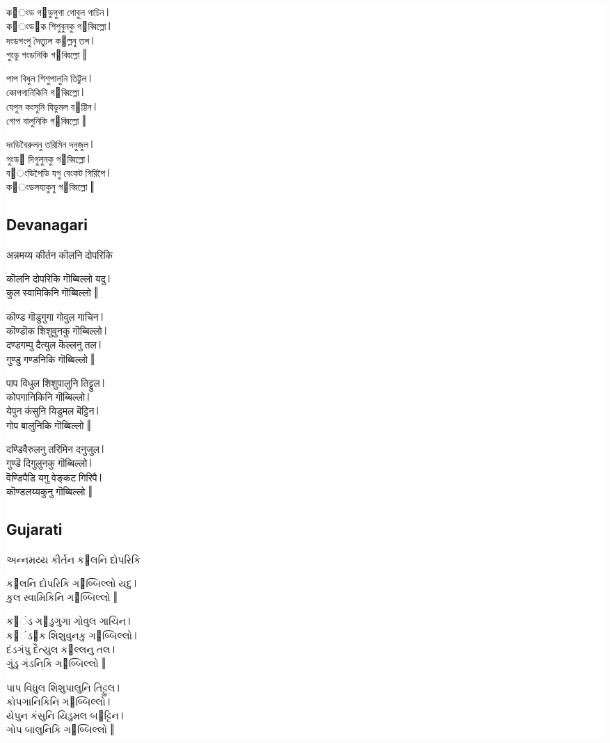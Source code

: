 ক৊ংড গ৊ডুগুগা গোবুল গাচিন ❘  
ক৊ংড৊ক শিশুবুনকু গ৊ব্বিল্লো ❘  
দংডগংপু দৈত্যুল ক৆ল্লনু তল ❘  
গুংডু গংডনিকি গ৊ব্বিল্লো ‖  

পাপ বিধুল শিশুপালুনি তিট্টুল ❘  
কোপগানিকিনি গ৊ব্বিল্লো ❘  
যেপুন কংসুনি যিডুমল ব৆ট্টিন ❘  
গোপ বালুনিকি গ৊ব্বিল্লো ‖  

দংডিবৈরুলনু তরিমিন দনুজুল ❘  
গুংড৆ দিগুলুনকু গ৊ব্বিল্লো ❘  
ব৆ংডিপৈডি যগু বেংকট গিরিপৈ ❘  
ক৊ংডলয্যকুনু গ৊ব্বিল্লো ‖  


## Devanagari

अन्नमय्य कीर्तन कॊलनि दोपरिकि  

कॊलनि दोपरिकि गॊब्बिल्लो यदु ❘  
कुल स्वामिकिनि गॊब्बिल्लो ‖  

कॊण्ड गॊडुगुगा गोवुल गाचिन ❘  
कॊण्डॊक शिशुवुनकु गॊब्बिल्लो ❘  
दण्डगम्पु दैत्युल कॆल्लनु तल ❘  
गुण्डु गण्डनिकि गॊब्बिल्लो ‖  

पाप विधुल शिशुपालुनि तिट्टुल ❘  
कोपगानिकिनि गॊब्बिल्लो ❘  
येपुन कंसुनि यिडुमल बॆट्टिन ❘  
गोप बालुनिकि गॊब्बिल्लो ‖  

दण्डिवैरुलनु तरिमिन दनुजुल ❘  
गुण्डॆ दिगुलुनकु गॊब्बिल्लो ❘  
वॆण्डिपैडि यगु वेङ्कट गिरिपै ❘  
कॊण्डलय्यकुनु गॊब्बिल्लो ‖  


## Gujarati

અન્નમય્ય કીર્તન ક૊લનિ દોપરિકિ  

ક૊લનિ દોપરિકિ ગ૊બ્બિલ્લો યદુ ❘  
કુલ સ્વામિકિનિ ગ૊બ્બિલ્લો ‖  

ક૊ંડ ગ૊ડુગુગા ગોવુલ ગાચિન ❘  
ક૊ંડ૊ક શિશુવુનકુ ગ૊બ્બિલ્લો ❘  
દંડગંપુ દૈત્યુલ ક૆લ્લનુ તલ ❘  
ગુંડુ ગંડનિકિ ગ૊બ્બિલ્લો ‖  

પાપ વિધુલ શિશુપાલુનિ તિટ્ટુલ ❘  
કોપગાનિકિનિ ગ૊બ્બિલ્લો ❘  
યેપુન કંસુનિ યિડુમલ બ૆ટ્ટિન ❘  
ગોપ બાલુનિકિ ગ૊બ્બિલ્લો ‖  
